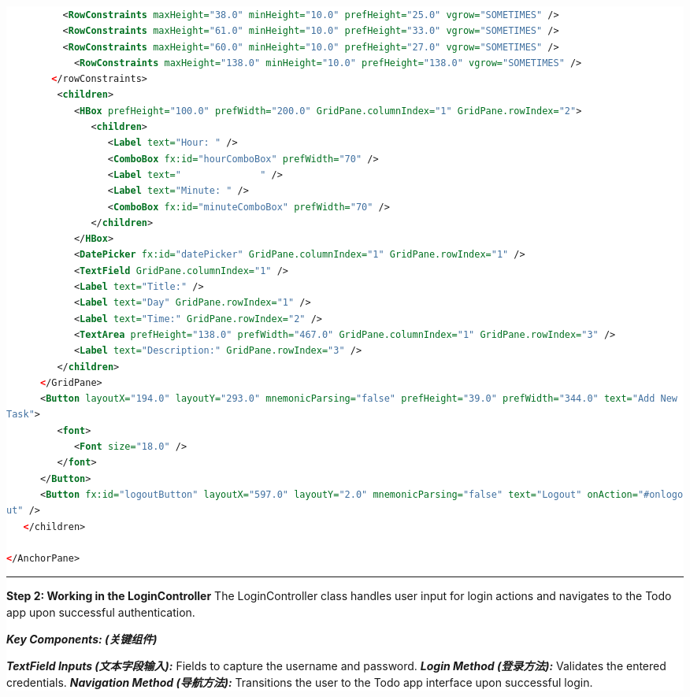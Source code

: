 ```xml
          <RowConstraints maxHeight="38.0" minHeight="10.0" prefHeight="25.0" vgrow="SOMETIMES" />
          <RowConstraints maxHeight="61.0" minHeight="10.0" prefHeight="33.0" vgrow="SOMETIMES" />
          <RowConstraints maxHeight="60.0" minHeight="10.0" prefHeight="27.0" vgrow="SOMETIMES" />
            <RowConstraints maxHeight="138.0" minHeight="10.0" prefHeight="138.0" vgrow="SOMETIMES" />
        </rowConstraints>
         <children>
            <HBox prefHeight="100.0" prefWidth="200.0" GridPane.columnIndex="1" GridPane.rowIndex="2">
               <children>
                  <Label text="Hour: " />
                  <ComboBox fx:id="hourComboBox" prefWidth="70" />
                  <Label text="              " />
                  <Label text="Minute: " />
                  <ComboBox fx:id="minuteComboBox" prefWidth="70" />
               </children>
            </HBox>
            <DatePicker fx:id="datePicker" GridPane.columnIndex="1" GridPane.rowIndex="1" />
            <TextField GridPane.columnIndex="1" />
            <Label text="Title:" />
            <Label text="Day" GridPane.rowIndex="1" />
            <Label text="Time:" GridPane.rowIndex="2" />
            <TextArea prefHeight="138.0" prefWidth="467.0" GridPane.columnIndex="1" GridPane.rowIndex="3" />
            <Label text="Description:" GridPane.rowIndex="3" />
         </children>
      </GridPane>
      <Button layoutX="194.0" layoutY="293.0" mnemonicParsing="false" prefHeight="39.0" prefWidth="344.0" text="Add New Task">
         <font>
            <Font size="18.0" />
         </font>
      </Button>
      <Button fx:id="logoutButton" layoutX="597.0" layoutY="2.0" mnemonicParsing="false" text="Logout" onAction="#onlogout" />
   </children>

</AnchorPane>
```

---

**Step 2: Working in the LoginController**
The LoginController class handles user input for login actions and navigates to the Todo app upon successful authentication.

***Key Components: (关键组件)***

***TextField Inputs (文本字段输入):*** Fields to capture the username and password.
***Login Method (登录方法):*** Validates the entered credentials.
***Navigation Method (导航方法):*** Transitions the user to the Todo app interface upon successful login.
